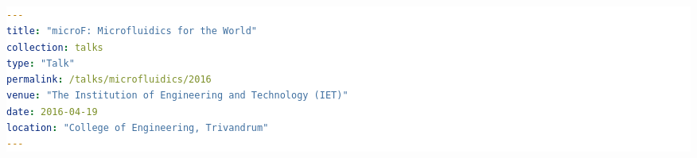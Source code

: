 ```yaml
---
title: "microF: Microfluidics for the World"
collection: talks
type: "Talk"
permalink: /talks/microfluidics/2016
venue: "The Institution of Engineering and Technology (IET)"
date: 2016-04-19
location: "College of Engineering, Trivandrum"
---
```


<body>
  <embed src="/files/Microfluidics for the World.pdf" type="application/pdf" width="100%" height="100%"/>
</body>

